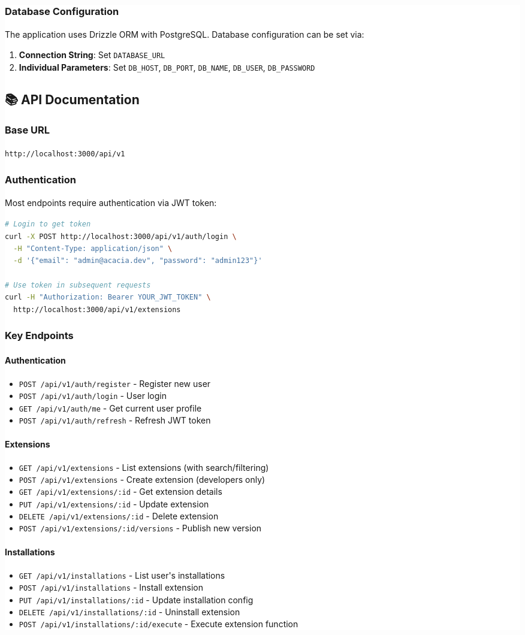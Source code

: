 ### Database Configuration

The application uses Drizzle ORM with PostgreSQL. Database configuration can be set via:

1. **Connection String**: Set `DATABASE_URL`
2. **Individual Parameters**: Set `DB_HOST`, `DB_PORT`, `DB_NAME`, `DB_USER`, `DB_PASSWORD`

## 📚 API Documentation

### Base URL
```
http://localhost:3000/api/v1
```

### Authentication

Most endpoints require authentication via JWT token:

```bash
# Login to get token
curl -X POST http://localhost:3000/api/v1/auth/login \
  -H "Content-Type: application/json" \
  -d '{"email": "admin@acacia.dev", "password": "admin123"}'

# Use token in subsequent requests
curl -H "Authorization: Bearer YOUR_JWT_TOKEN" \
  http://localhost:3000/api/v1/extensions
```

### Key Endpoints

#### Authentication
- `POST /api/v1/auth/register` - Register new user
- `POST /api/v1/auth/login` - User login
- `GET /api/v1/auth/me` - Get current user profile
- `POST /api/v1/auth/refresh` - Refresh JWT token

#### Extensions
- `GET /api/v1/extensions` - List extensions (with search/filtering)
- `POST /api/v1/extensions` - Create extension (developers only)
- `GET /api/v1/extensions/:id` - Get extension details
- `PUT /api/v1/extensions/:id` - Update extension
- `DELETE /api/v1/extensions/:id` - Delete extension
- `POST /api/v1/extensions/:id/versions` - Publish new version

#### Installations
- `GET /api/v1/installations` - List user's installations
- `POST /api/v1/installations` - Install extension
- `PUT /api/v1/installations/:id` - Update installation config
- `DELETE /api/v1/installations/:id` - Uninstall extension
- `POST /api/v1/installations/:id/execute` - Execute extension function
